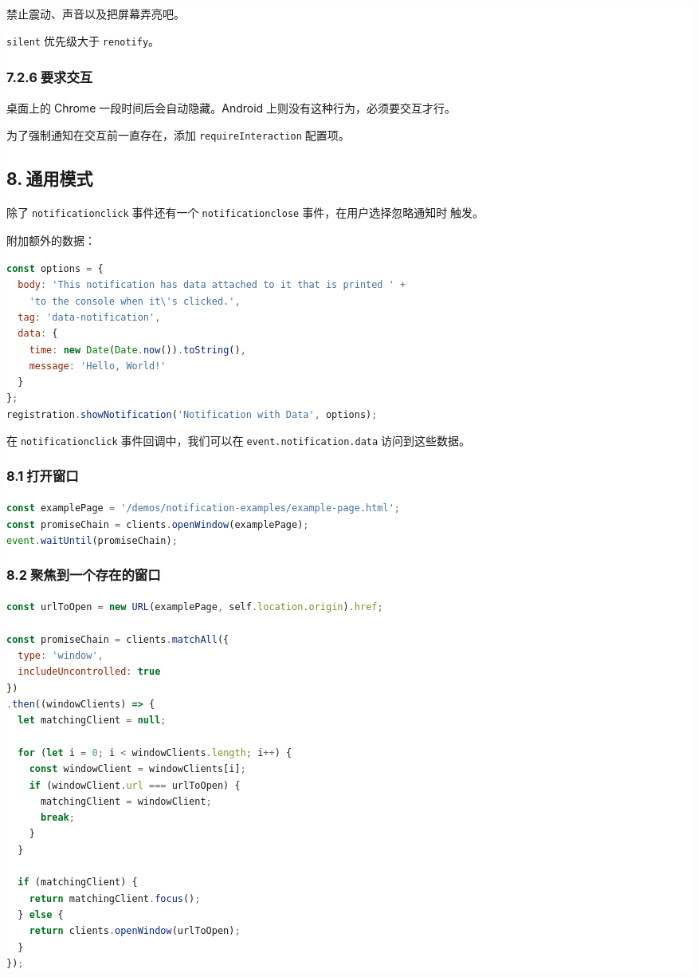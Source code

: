 禁止震动、声音以及把屏幕弄亮吧。    

`silent` 优先级大于 `renotify`。   

### 7.2.6 要求交互

桌面上的 Chrome 一段时间后会自动隐藏。Android 上则没有这种行为，必须要交互才行。   

为了强制通知在交互前一直存在，添加 `requireInteraction` 配置项。   

## 8. 通用模式

除了 `notificationclick` 事件还有一个 `notificationclose` 事件，在用户选择忽略通知时
触发。    

附加额外的数据：   

```js
const options = {
  body: 'This notification has data attached to it that is printed ' +
    'to the console when it\'s clicked.',
  tag: 'data-notification',
  data: {
    time: new Date(Date.now()).toString(),
    message: 'Hello, World!'
  }
};
registration.showNotification('Notification with Data', options);
```    

在 `notificationclick` 事件回调中，我们可以在 `event.notification.data` 访问到这些数据。   

### 8.1 打开窗口

```js
const examplePage = '/demos/notification-examples/example-page.html';
const promiseChain = clients.openWindow(examplePage);
event.waitUntil(promiseChain);
```    

### 8.2 聚焦到一个存在的窗口

```js
const urlToOpen = new URL(examplePage, self.location.origin).href;

const promiseChain = clients.matchAll({
  type: 'window',
  includeUncontrolled: true
})
.then((windowClients) => {
  let matchingClient = null;

  for (let i = 0; i < windowClients.length; i++) {
    const windowClient = windowClients[i];
    if (windowClient.url === urlToOpen) {
      matchingClient = windowClient;
      break;
    }
  }

  if (matchingClient) {
    return matchingClient.focus();
  } else {
    return clients.openWindow(urlToOpen);
  }
});

```